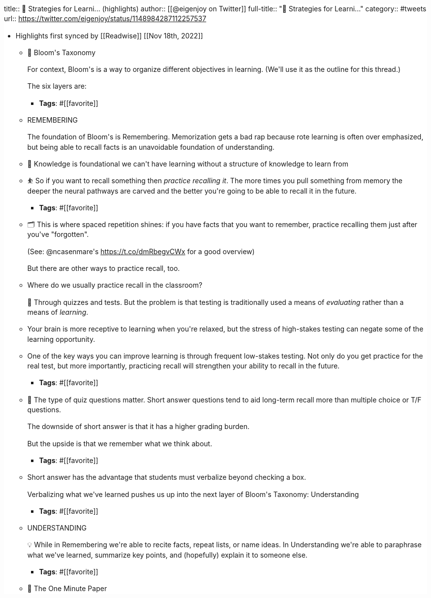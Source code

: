 title:: 🌿  Strategies for Learni... (highlights)
author:: [[@eigenjoy on Twitter]]
full-title:: "🌿  Strategies for Learni..."
category:: #tweets
url:: https://twitter.com/eigenjoy/status/1148984287112257537

- Highlights first synced by [[Readwise]] [[Nov 18th, 2022]]
	- 🔺 Bloom's Taxonomy
	  
	  For context, Bloom's is a way to organize different objectives in learning. (We'll use it as the outline for this thread.)
	  
	  The six layers are:
		- **Tags**: #[[favorite]]
	- REMEMBERING
	  
	  The foundation of Bloom's is Remembering. Memorization gets a bad rap because rote learning is often over emphasized, but being able to recall facts is an unavoidable foundation of understanding.
	- 🍎  Knowledge is foundational we can't have learning without a structure of knowledge to learn from
	- ⛹️  So if you want to recall something then *practice recalling it*. The more times you pull something from memory the deeper the neural pathways are carved and the better you're going to be able to recall it in the future.
		- **Tags**: #[[favorite]]
	- 🗂️ This is where spaced repetition shines: if you have facts that you want to remember, practice recalling them just after you've "forgotten". 
	  
	  (See: @ncasenmare's https://t.co/dmRbegvCWx for a good overview)
	  
	  But there are other ways to practice recall, too.
	- Where do we usually practice recall in the classroom? 
	  
	  📄 Through quizzes and tests. But the problem is that testing is traditionally used a means of *evaluating* rather than a means of *learning*.
	- Your brain is more receptive to learning when you're relaxed, but the stress of high-stakes testing can negate some of the learning opportunity.
	- One of the key ways you can improve learning is through frequent low-stakes testing. Not only do you get practice for the real test, but more importantly, practicing recall will strengthen your ability to recall in the future.
		- **Tags**: #[[favorite]]
	- 💬  The type of quiz questions matter. Short answer questions tend to aid long-term recall more than multiple choice or T/F questions. 
	  
	  The downside of short answer is that it has a higher grading burden. 
	  
	  But the upside is that we remember what we think about.
		- **Tags**: #[[favorite]]
	- Short answer has the advantage that students must verbalize beyond checking a box. 
	  
	  Verbalizing what we've learned pushes us up into the next layer of Bloom's Taxonomy: Understanding
		- **Tags**: #[[favorite]]
	- UNDERSTANDING
	  
	  💡 While in Remembering we're able to recite facts, repeat lists, or name ideas. In Understanding we're able to paraphrase what we've learned, summarize key points, and (hopefully) explain it to someone else.
		- **Tags**: #[[favorite]]
	- 📝  The One Minute Paper 
	  